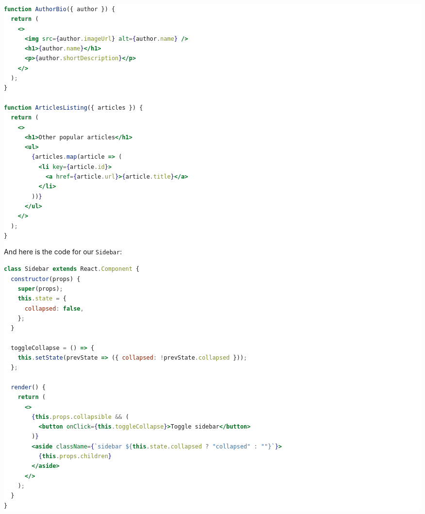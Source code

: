 ```jsx
function AuthorBio({ author }) {
  return (
    <>
      <img src={author.imageUrl} alt={author.name} />
      <h1>{author.name}</h1>
      <p>{author.shortDescription}</p>
    </>
  );
}

function ArticlesListing({ articles }) {
  return (
    <>
      <h1>Other popular articles</h1>
      <ul>
        {articles.map(article => (
          <li key={article.id}>
            <a href={article.url}>{article.title}</a>
          </li>
        ))}
      </ul>
    </>
  );
}
```

And here is the code for our `Sidebar`:

```jsx
class Sidebar extends React.Component {
  constructor(props) {
    super(props);
    this.state = {
      collapsed: false,
    };
  }

  toggleCollapse = () => {
    this.setState(prevState => ({ collapsed: !prevState.collapsed }));
  };

  render() {
    return (
      <>
        {this.props.collapsible && (
          <button onClick={this.toggleCollapse}>Toggle sidebar</button>
        )}
        <aside className={`sidebar ${this.state.collapsed ? "collapsed" : ""}`}>
          {this.props.children}
        </aside>
      </>
    );
  }
}
```
